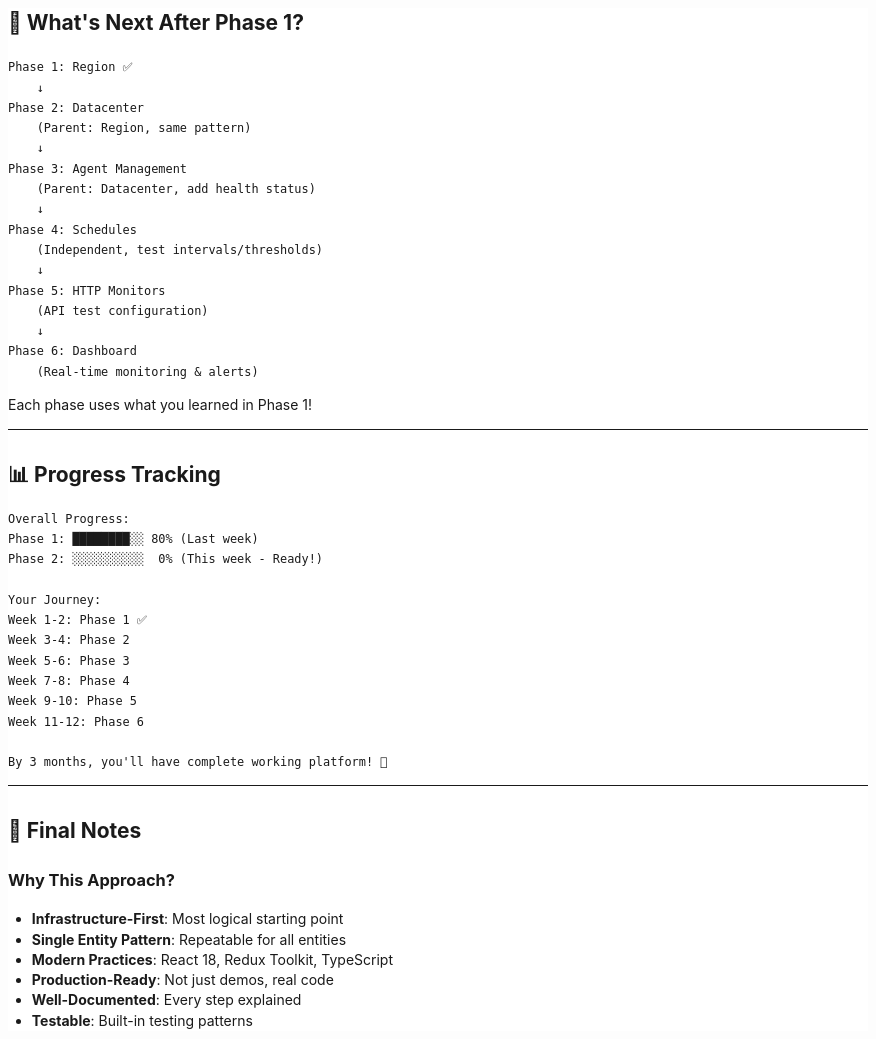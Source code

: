 
## 🎉 What's Next After Phase 1?

```
Phase 1: Region ✅
    ↓
Phase 2: Datacenter
    (Parent: Region, same pattern)
    ↓
Phase 3: Agent Management
    (Parent: Datacenter, add health status)
    ↓
Phase 4: Schedules
    (Independent, test intervals/thresholds)
    ↓
Phase 5: HTTP Monitors
    (API test configuration)
    ↓
Phase 6: Dashboard
    (Real-time monitoring & alerts)
```

Each phase uses what you learned in Phase 1!

---

## 📊 Progress Tracking

```
Overall Progress:
Phase 1: ████████░░ 80% (Last week)
Phase 2: ░░░░░░░░░░  0% (This week - Ready!)

Your Journey:
Week 1-2: Phase 1 ✅
Week 3-4: Phase 2
Week 5-6: Phase 3
Week 7-8: Phase 4
Week 9-10: Phase 5
Week 11-12: Phase 6

By 3 months, you'll have complete working platform! 🚀
```

---

## 🙏 Final Notes

### Why This Approach?
- **Infrastructure-First**: Most logical starting point
- **Single Entity Pattern**: Repeatable for all entities  
- **Modern Practices**: React 18, Redux Toolkit, TypeScript
- **Production-Ready**: Not just demos, real code
- **Well-Documented**: Every step explained
- **Testable**: Built-in testing patterns
